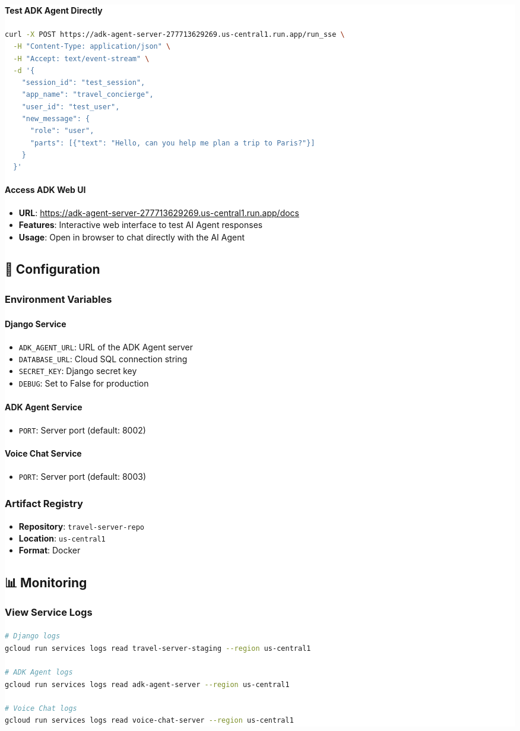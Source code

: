 #### Test ADK Agent Directly
```bash
curl -X POST https://adk-agent-server-277713629269.us-central1.run.app/run_sse \
  -H "Content-Type: application/json" \
  -H "Accept: text/event-stream" \
  -d '{
    "session_id": "test_session",
    "app_name": "travel_concierge",
    "user_id": "test_user",
    "new_message": {
      "role": "user",
      "parts": [{"text": "Hello, can you help me plan a trip to Paris?"}]
    }
  }'
```

#### Access ADK Web UI
- **URL**: https://adk-agent-server-277713629269.us-central1.run.app/docs
- **Features**: Interactive web interface to test AI Agent responses
- **Usage**: Open in browser to chat directly with the AI Agent

## 🔧 Configuration

### Environment Variables

#### Django Service
- `ADK_AGENT_URL`: URL of the ADK Agent server
- `DATABASE_URL`: Cloud SQL connection string
- `SECRET_KEY`: Django secret key
- `DEBUG`: Set to False for production

#### ADK Agent Service
- `PORT`: Server port (default: 8002)

#### Voice Chat Service
- `PORT`: Server port (default: 8003)

### Artifact Registry
- **Repository**: `travel-server-repo`
- **Location**: `us-central1`
- **Format**: Docker

## 📊 Monitoring

### View Service Logs
```bash
# Django logs
gcloud run services logs read travel-server-staging --region us-central1

# ADK Agent logs
gcloud run services logs read adk-agent-server --region us-central1

# Voice Chat logs
gcloud run services logs read voice-chat-server --region us-central1
```
